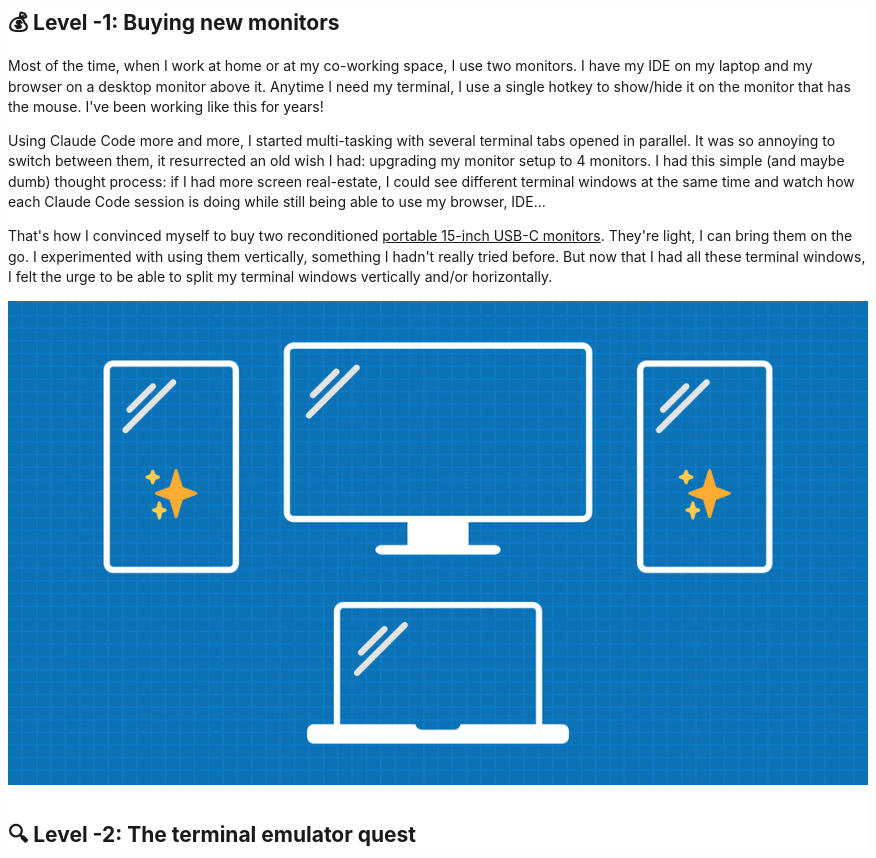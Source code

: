## 💰 Level -1: Buying new monitors

Most of the time, when I work at home or at my co-working space, I use two monitors.
I have my IDE on my laptop and my browser on a desktop monitor above it.
Anytime I need my terminal, I use a single hotkey to show/hide it on the monitor that has the mouse.
I've been working like this for years!

Using Claude Code more and more, I started multi-tasking with several terminal tabs opened in parallel.
It was so annoying to switch between them, it resurrected an old wish I had: upgrading my monitor setup to 4 monitors.
I had this simple (and maybe dumb) thought process: if I had more screen real-estate, I could see different terminal windows at the same time and watch how each Claude Code session is doing while still being able to use my browser, IDE...

That's how I convinced myself to buy two reconditioned [portable 15-inch USB-C monitors](https://www.msi.com/Portable-Monitor/PRO-MP161-E2/Overview).
They're light, I can bring them on the go.
I experimented with using them vertically, something I hadn't really tried before.
But now that I had all these terminal windows, I felt the urge to be able to split my terminal windows vertically and/or horizontally.

![Four-monitor setup showing a laptop screen, desktop monitor above it, and two vertical portable monitors on the sides, creating an extended workspace](./monitor-setup.png)

## 🔍 Level -2: The terminal emulator quest
